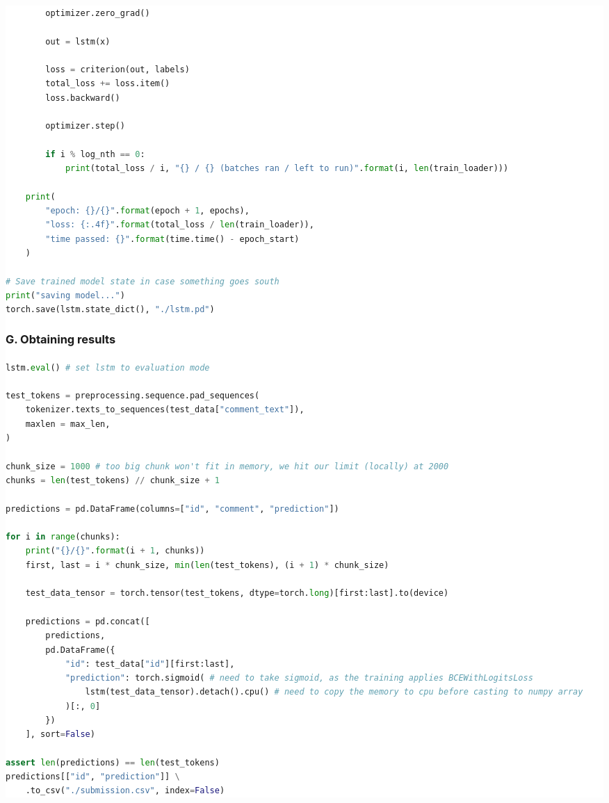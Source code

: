 ```python
        optimizer.zero_grad()

        out = lstm(x)

        loss = criterion(out, labels)
        total_loss += loss.item()
        loss.backward()

        optimizer.step()

        if i % log_nth == 0:
            print(total_loss / i, "{} / {} (batches ran / left to run)".format(i, len(train_loader)))

    print(
        "epoch: {}/{}".format(epoch + 1, epochs),
        "loss: {:.4f}".format(total_loss / len(train_loader)),
        "time passed: {}".format(time.time() - epoch_start)
    )

# Save trained model state in case something goes south
print("saving model...")
torch.save(lstm.state_dict(), "./lstm.pd")
```

### G. Obtaining results

```python
lstm.eval() # set lstm to evaluation mode

test_tokens = preprocessing.sequence.pad_sequences(
    tokenizer.texts_to_sequences(test_data["comment_text"]),
    maxlen = max_len,
)

chunk_size = 1000 # too big chunk won't fit in memory, we hit our limit (locally) at 2000
chunks = len(test_tokens) // chunk_size + 1

predictions = pd.DataFrame(columns=["id", "comment", "prediction"])

for i in range(chunks):
    print("{}/{}".format(i + 1, chunks))
    first, last = i * chunk_size, min(len(test_tokens), (i + 1) * chunk_size)

    test_data_tensor = torch.tensor(test_tokens, dtype=torch.long)[first:last].to(device)

    predictions = pd.concat([
        predictions,
        pd.DataFrame({
            "id": test_data["id"][first:last],
            "prediction": torch.sigmoid( # need to take sigmoid, as the training applies BCEWithLogitsLoss
                lstm(test_data_tensor).detach().cpu() # need to copy the memory to cpu before casting to numpy array
            )[:, 0]
        })
    ], sort=False)

assert len(predictions) == len(test_tokens)
predictions[["id", "prediction"]] \
    .to_csv("./submission.csv", index=False)
```
